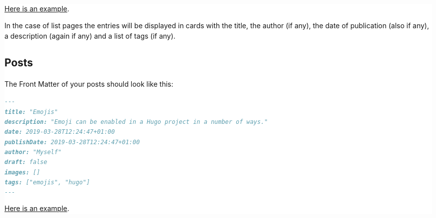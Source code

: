 [Here is an example](https://github.com/danielkvist/hugo-piercer-theme/blob/master/exampleSite/content/blog/_index.md).

In the case of list pages the entries will be displayed in cards with the title, the author (if any), the date of publication (also if any), a description (again if any) and a list of tags (if any).

## Posts

The Front Matter of your posts should look like this:

```markdown
---
title: "Emojis"
description: "Emoji can be enabled in a Hugo project in a number of ways."
date: 2019-03-28T12:24:47+01:00
publishDate: 2019-03-28T12:24:47+01:00
author: "Myself"
draft: false
images: []
tags: ["emojis", "hugo"]
---
```

[Here is an example](https://github.com/danielkvist/hugo-piercer-theme/blob/master/exampleSite/content/blog/emojis.md).